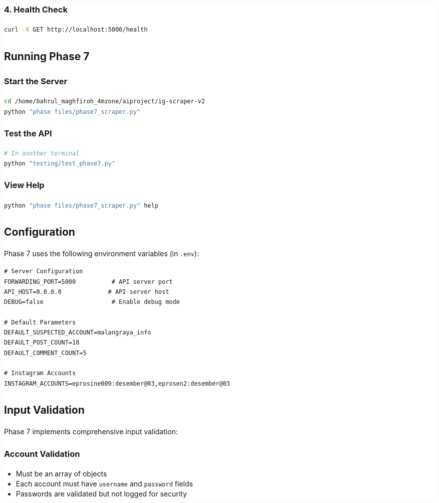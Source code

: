 ### 4. Health Check
```bash
curl -X GET http://localhost:5000/health
```

## Running Phase 7

### Start the Server
```bash
cd /home/bahrul_maghfiroh_4mzone/aiproject/ig-scraper-v2
python "phase files/phase7_scraper.py"
```

### Test the API
```bash
# In another terminal
python "testing/test_phase7.py"
```

### View Help
```bash
python "phase files/phase7_scraper.py" help
```

## Configuration

Phase 7 uses the following environment variables (in `.env`):

```properties
# Server Configuration
FORWARDING_PORT=5000          # API server port
API_HOST=0.0.0.0             # API server host
DEBUG=false                   # Enable debug mode

# Default Parameters
DEFAULT_SUSPECTED_ACCOUNT=malangraya_info
DEFAULT_POST_COUNT=10
DEFAULT_COMMENT_COUNT=5

# Instagram Accounts
INSTAGRAM_ACCOUNTS=eprosine009:desember@03,eprosen2:desember@03
```

## Input Validation

Phase 7 implements comprehensive input validation:

### Account Validation
- Must be an array of objects
- Each account must have `username` and `password` fields
- Passwords are validated but not logged for security
